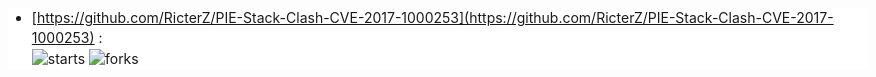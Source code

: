 - [https://github.com/RicterZ/PIE-Stack-Clash-CVE-2017-1000253](https://github.com/RicterZ/PIE-Stack-Clash-CVE-2017-1000253) :  
![starts](https://img.shields.io/github/stars/RicterZ/PIE-Stack-Clash-CVE-2017-1000253.svg) 
![forks](https://img.shields.io/github/forks/RicterZ/PIE-Stack-Clash-CVE-2017-1000253.svg) 
